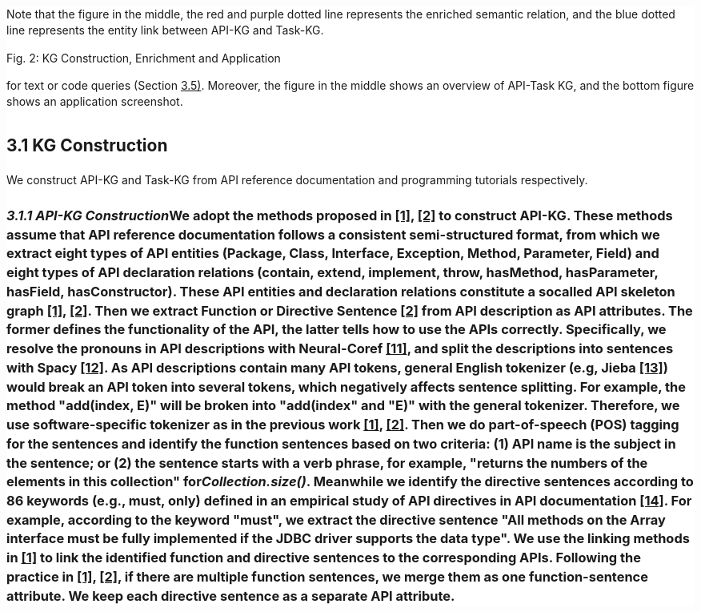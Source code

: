 
Note that the figure in the middle, the red and purple dotted line represents the enriched semantic relation, and the blue dotted line represents the entity link between API-KG and Task-KG.

Fig. 2: KG Construction, Enrichment and Application

for text or code queries (Section [3.5\)](#page-7-0). Moreover, the figure in the middle shows an overview of API-Task KG, and the bottom figure shows an application screenshot.

## <span id="page-4-1"></span>3.1 KG Construction

We construct API-KG and Task-KG from API reference documentation and programming tutorials respectively.

### <span id="page-4-2"></span>*3.1.1 API-KG Construction*We adopt the methods proposed in [\[1\]](#page-13-0), [\[2\]](#page-13-1) to construct API-KG. These methods assume that API reference documentation follows a consistent semi-structured format, from which we extract eight types of API entities (Package, Class, Interface, Exception, Method, Parameter, Field) and eight types of API declaration relations (contain, extend, implement, throw, hasMethod, hasParameter, hasField, hasConstructor). These API entities and declaration relations constitute a socalled API skeleton graph [\[1\]](#page-13-0), [\[2\]](#page-13-1). Then we extract Function or Directive Sentence [\[2\]](#page-13-1) from API description as API attributes. The former defines the functionality of the API, the latter tells how to use the APIs correctly. Specifically, we resolve the pronouns in API descriptions with Neural-Coref [\[11\]](#page-13-10), and split the descriptions into sentences with Spacy [\[12\]](#page-13-11). As API descriptions contain many API tokens, general English tokenizer (e.g, Jieba [\[13\]](#page-13-12)) would break an API token into several tokens, which negatively affects sentence splitting. For example, the method "add(index, E)" will be broken into "add(index" and "E)" with the general tokenizer. Therefore, we use software-specific tokenizer as in the previous work [\[1\]](#page-13-0), [\[2\]](#page-13-1). Then we do part-of-speech (POS) tagging for the sentences and identify the function sentences based on two criteria: (1) API name is the subject in the sentence; or (2) the sentence starts with a verb phrase, for example, "returns the numbers of the elements in this collection" for*Collection.size()*. Meanwhile we identify the directive sentences according to 86 keywords (e.g., must, only) defined in an empirical study of API directives in API documentation [\[14\]](#page-13-13). For example, according to the keyword "must", we extract the directive sentence "All methods on the Array interface must be fully implemented if the JDBC driver supports the data type". We use the linking methods in [\[1\]](#page-13-0) to link the identified function and directive sentences to the corresponding APIs. Following the practice in [\[1\]](#page-13-0), [\[2\]](#page-13-1), if there are multiple function sentences, we merge them as one function-sentence attribute. We keep each directive sentence as a separate API attribute.

